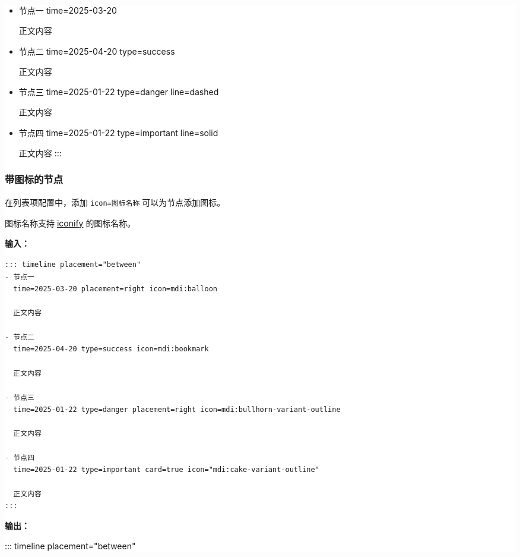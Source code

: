 - 节点一
  time=2025-03-20

  正文内容

- 节点二
  time=2025-04-20 type=success

  正文内容

- 节点三
  time=2025-01-22 type=danger line=dashed

  正文内容

- 节点四
  time=2025-01-22 type=important line=solid

  正文内容
:::

### 带图标的节点

在列表项配置中，添加 `icon=图标名称` 可以为节点添加图标。

图标名称支持 [iconify](https://icon-sets.iconify.design/) 的图标名称。

__输入：__

```md /icon=mdi:balloon/ /icon=mdi:bookmark/
::: timeline placement="between"
- 节点一
  time=2025-03-20 placement=right icon=mdi:balloon

  正文内容

- 节点二
  time=2025-04-20 type=success icon=mdi:bookmark

  正文内容

- 节点三
  time=2025-01-22 type=danger placement=right icon=mdi:bullhorn-variant-outline

  正文内容

- 节点四
  time=2025-01-22 type=important card=true icon="mdi:cake-variant-outline"

  正文内容
:::
```

__输出：__

::: timeline placement="between"
